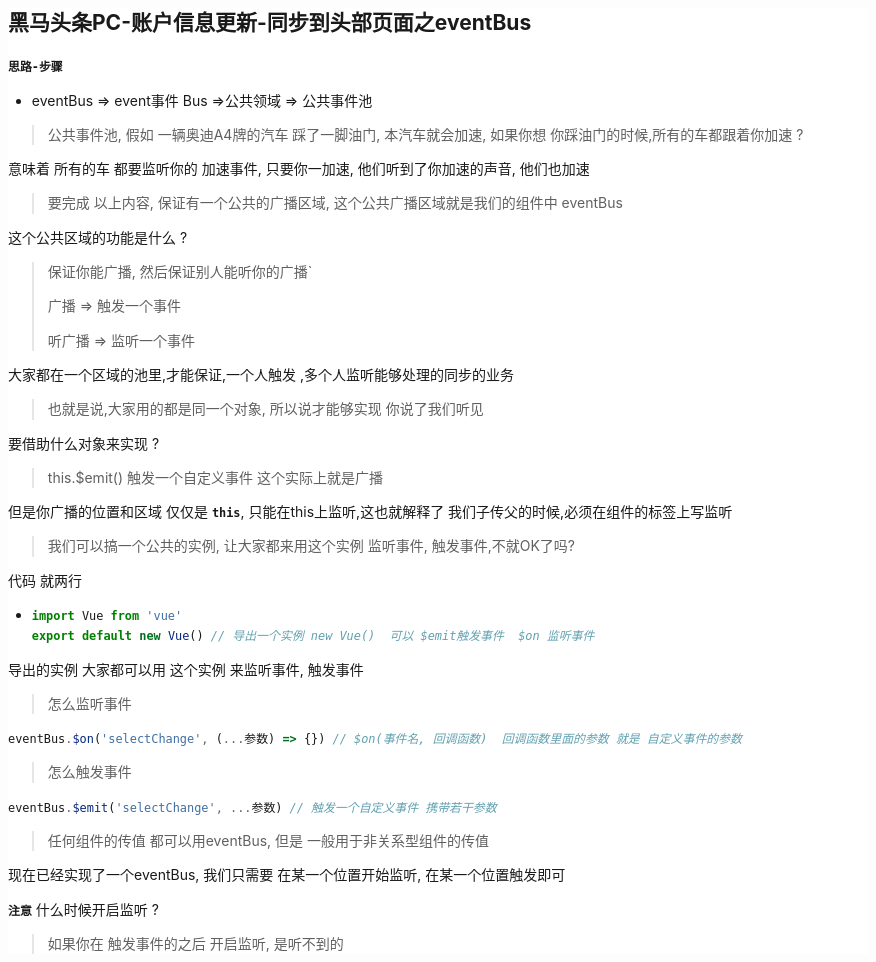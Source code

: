 ## 黑马头条PC-账户信息更新-同步到头部页面之eventBus

**`思路-步骤`**

* eventBus => event事件 Bus =>公共领域  => 公共事件池 

> 公共事件池, 假如 一辆奥迪A4牌的汽车 踩了一脚油门, 本汽车就会加速, 如果你想 你踩油门的时候,所有的车都跟着你加速 ? 

意味着 所有的车 都要监听你的 加速事件, 只要你一加速, 他们听到了你加速的声音, 他们也加速

> 要完成 以上内容, 保证有一个公共的广播区域, 这个公共广播区域就是我们的组件中 eventBus

这个公共区域的功能是什么 ? 

> 保证你能广播, 然后保证别人能听你的广播`
>
> 广播  =>  触发一个事件
>
> 听广播 => 监听一个事件

大家都在一个区域的池里,才能保证,一个人触发 ,多个人监听能够处理的同步的业务

> 也就是说,大家用的都是同一个对象, 所以说才能够实现 你说了我们听见

要借助什么对象来实现 ? 

> this.$emit()  触发一个自定义事件  这个实际上就是广播

但是你广播的位置和区域 仅仅是  **`this`**, 只能在this上监听,这也就解释了 我们子传父的时候,必须在组件的标签上写监听

> 我们可以搞一个公共的实例, 让大家都来用这个实例 监听事件, 触发事件,不就OK了吗?

代码 就两行

* ```js
  import Vue from 'vue'
  export default new Vue() // 导出一个实例 new Vue()  可以 $emit触发事件  $on 监听事件
  
  ```

导出的实例 大家都可以用 这个实例 来监听事件, 触发事件

> 怎么监听事件 

```js
eventBus.$on('selectChange', (...参数) => {}) // $on(事件名, 回调函数)  回调函数里面的参数 就是 自定义事件的参数
```

> 怎么触发事件

```js
eventBus.$emit('selectChange', ...参数) // 触发一个自定义事件 携带若干参数
```

> 任何组件的传值 都可以用eventBus, 但是 一般用于非关系型组件的传值

现在已经实现了一个eventBus, 我们只需要 在某一个位置开始监听, 在某一个位置触发即可

**`注意`** 什么时候开启监听 ?  

> 如果你在 触发事件的之后 开启监听, 是听不到的 

